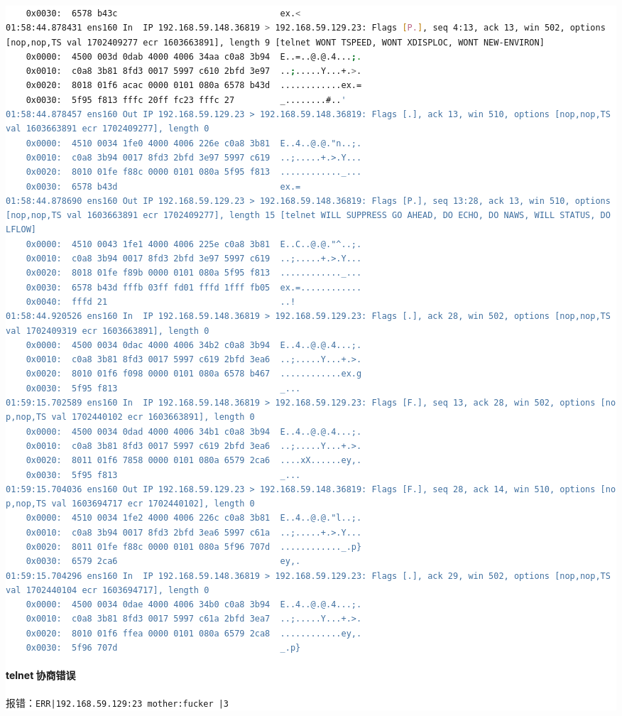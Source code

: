 ```bash
	0x0030:  6578 b43c                                ex.<
01:58:44.878431 ens160 In  IP 192.168.59.148.36819 > 192.168.59.129.23: Flags [P.], seq 4:13, ack 13, win 502, options [nop,nop,TS val 1702409277 ecr 1603663891], length 9 [telnet WONT TSPEED, WONT XDISPLOC, WONT NEW-ENVIRON]
	0x0000:  4500 003d 0dab 4000 4006 34aa c0a8 3b94  E..=..@.@.4...;.
	0x0010:  c0a8 3b81 8fd3 0017 5997 c610 2bfd 3e97  ..;.....Y...+.>.
	0x0020:  8018 01f6 acac 0000 0101 080a 6578 b43d  ............ex.=
	0x0030:  5f95 f813 fffc 20ff fc23 fffc 27         _........#..'
01:58:44.878457 ens160 Out IP 192.168.59.129.23 > 192.168.59.148.36819: Flags [.], ack 13, win 510, options [nop,nop,TS val 1603663891 ecr 1702409277], length 0
	0x0000:  4510 0034 1fe0 4000 4006 226e c0a8 3b81  E..4..@.@."n..;.
	0x0010:  c0a8 3b94 0017 8fd3 2bfd 3e97 5997 c619  ..;.....+.>.Y...
	0x0020:  8010 01fe f88c 0000 0101 080a 5f95 f813  ............_...
	0x0030:  6578 b43d                                ex.=
01:58:44.878690 ens160 Out IP 192.168.59.129.23 > 192.168.59.148.36819: Flags [P.], seq 13:28, ack 13, win 510, options [nop,nop,TS val 1603663891 ecr 1702409277], length 15 [telnet WILL SUPPRESS GO AHEAD, DO ECHO, DO NAWS, WILL STATUS, DO LFLOW]
	0x0000:  4510 0043 1fe1 4000 4006 225e c0a8 3b81  E..C..@.@."^..;.
	0x0010:  c0a8 3b94 0017 8fd3 2bfd 3e97 5997 c619  ..;.....+.>.Y...
	0x0020:  8018 01fe f89b 0000 0101 080a 5f95 f813  ............_...
	0x0030:  6578 b43d fffb 03ff fd01 fffd 1fff fb05  ex.=............
	0x0040:  fffd 21                                  ..!
01:58:44.920526 ens160 In  IP 192.168.59.148.36819 > 192.168.59.129.23: Flags [.], ack 28, win 502, options [nop,nop,TS val 1702409319 ecr 1603663891], length 0
	0x0000:  4500 0034 0dac 4000 4006 34b2 c0a8 3b94  E..4..@.@.4...;.
	0x0010:  c0a8 3b81 8fd3 0017 5997 c619 2bfd 3ea6  ..;.....Y...+.>.
	0x0020:  8010 01f6 f098 0000 0101 080a 6578 b467  ............ex.g
	0x0030:  5f95 f813                                _...
01:59:15.702589 ens160 In  IP 192.168.59.148.36819 > 192.168.59.129.23: Flags [F.], seq 13, ack 28, win 502, options [nop,nop,TS val 1702440102 ecr 1603663891], length 0
	0x0000:  4500 0034 0dad 4000 4006 34b1 c0a8 3b94  E..4..@.@.4...;.
	0x0010:  c0a8 3b81 8fd3 0017 5997 c619 2bfd 3ea6  ..;.....Y...+.>.
	0x0020:  8011 01f6 7858 0000 0101 080a 6579 2ca6  ....xX......ey,.
	0x0030:  5f95 f813                                _...
01:59:15.704036 ens160 Out IP 192.168.59.129.23 > 192.168.59.148.36819: Flags [F.], seq 28, ack 14, win 510, options [nop,nop,TS val 1603694717 ecr 1702440102], length 0
	0x0000:  4510 0034 1fe2 4000 4006 226c c0a8 3b81  E..4..@.@."l..;.
	0x0010:  c0a8 3b94 0017 8fd3 2bfd 3ea6 5997 c61a  ..;.....+.>.Y...
	0x0020:  8011 01fe f88c 0000 0101 080a 5f96 707d  ............_.p}
	0x0030:  6579 2ca6                                ey,.
01:59:15.704296 ens160 In  IP 192.168.59.148.36819 > 192.168.59.129.23: Flags [.], ack 29, win 502, options [nop,nop,TS val 1702440104 ecr 1603694717], length 0
	0x0000:  4500 0034 0dae 4000 4006 34b0 c0a8 3b94  E..4..@.@.4...;.
	0x0010:  c0a8 3b81 8fd3 0017 5997 c61a 2bfd 3ea7  ..;.....Y...+.>.
	0x0020:  8010 01f6 ffea 0000 0101 080a 6579 2ca8  ............ey,.
	0x0030:  5f96 707d                                _.p}
```

#### telnet 协商错误

报错：`ERR|192.168.59.129:23 mother:fucker |3`
